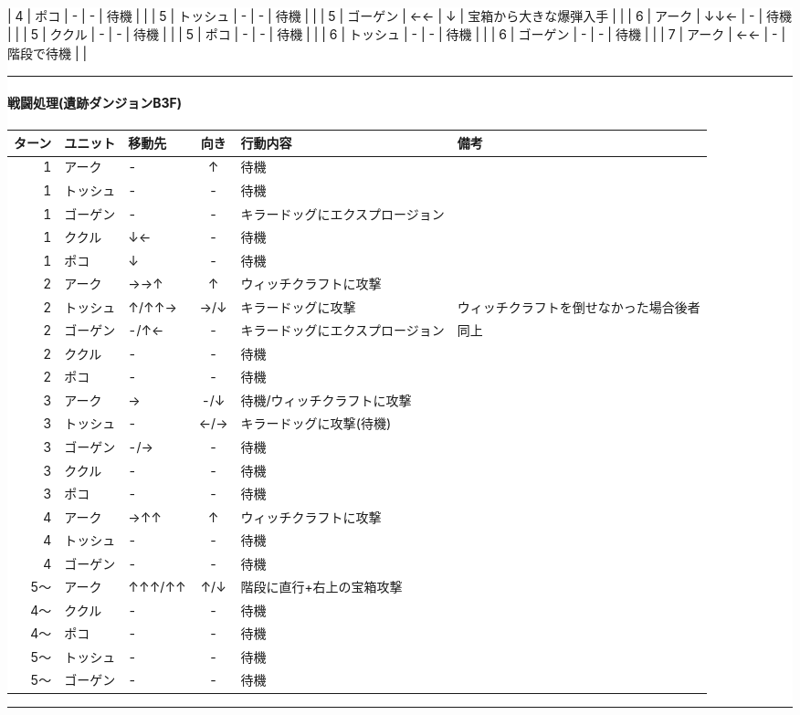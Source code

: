 | 4 | ポコ | - | - | 待機 | |
| 5 | トッシュ | - | - | 待機 | |
| 5 | ゴーゲン | ←← | ↓ | 宝箱から大きな爆弾入手 | |
| 6 | アーク | ↓↓← | - | 待機 | |
| 5 | ククル | - | - | 待機 | |
| 5 | ポコ | - | - | 待機 | |
| 6 | トッシュ | - | - | 待機 | |
| 6 | ゴーゲン | - | - | 待機 | |
| 7 | アーク | ←← | - | 階段で待機 | |

---
#### 戦闘処理(遺跡ダンジョンB3F)

| ターン | ユニット | 移動先 | 向き| 行動内容 | 備考 |
|-----:|:--------|:-------|:--:|:---------|:----|
| 1 | アーク | - | ↑ | 待機 | |
| 1 | トッシュ | - | - | 待機 | |
| 1 | ゴーゲン | - | - | キラードッグにエクスプロージョン | |
| 1 | ククル | ↓← | - | 待機 | |
| 1 | ポコ | ↓ | - | 待機 | |
| 2 | アーク | →→↑ | ↑ | ウィッチクラフトに攻撃 | |
| 2 | トッシュ | ↑/↑↑→ | →/↓ | キラードッグに攻撃 | ウィッチクラフトを倒せなかった場合後者 |
| 2 | ゴーゲン | -/↑← | - | キラードッグにエクスプロージョン | 同上 |
| 2 | ククル | - | - | 待機 | |
| 2 | ポコ | - | - | 待機 | |
| 3 | アーク | → | -/↓ | 待機/ウィッチクラフトに攻撃 | |
| 3 | トッシュ | - | ←/→ | キラードッグに攻撃(待機) | |
| 3 | ゴーゲン | -/→ | - | 待機 | |
| 3 | ククル | - | - | 待機 | |
| 3 | ポコ | - | - | 待機 | |
| 4 | アーク | →↑↑ | ↑ | ウィッチクラフトに攻撃 | |
| 4 | トッシュ | - | - | 待機 | |
| 4 | ゴーゲン | - | - | 待機 | |
| 5～ | アーク | ↑↑↑/↑↑ | ↑/↓ | 階段に直行+右上の宝箱攻撃 | |
| 4～ | ククル | - | - | 待機 | |
| 4～ | ポコ | - | - | 待機 | |
| 5～ | トッシュ | - | - | 待機 | |
| 5～ | ゴーゲン | - | - | 待機 | |

---